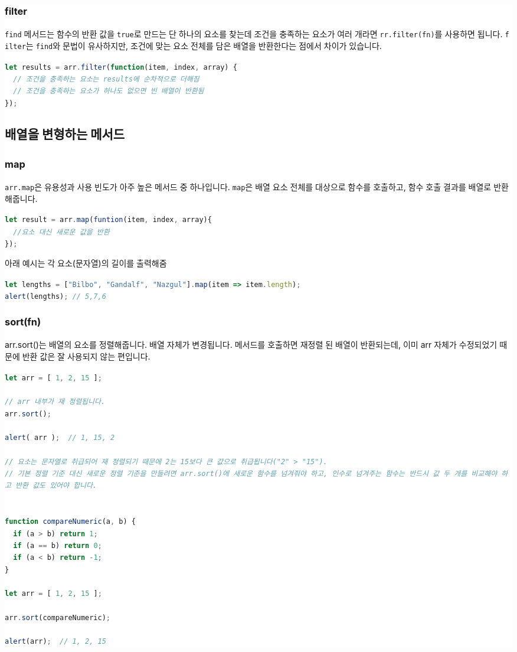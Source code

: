 
### filter
`find` 메서드는 함수의 반환 값을 `true`로 만드는 단 하나의 요소를 찾는데 조건을 충족하는 요소가 여러 개라면 `rr.filter(fn)`를 사용하면 됩니다.
`filter`는 `find`와 문법이 유사하지만, 조건에 맞는 요소 전체를 담은 배열을 반환한다는 점에서 차이가 있습니다.
```javascript
let results = arr.filter(function(item, index, array) {
  // 조건을 충족하는 요소는 results에 순차적으로 더해짐
  // 조건을 충족하는 요소가 하나도 없으면 빈 배열이 반환됨
});
```

## 배열을 변형하는 메서드

### map
`arr.map`은 유용성과 사용 빈도가 아주 높은 메서드 중 하나입니다.
`map`은 배열 요소 전체를 대상으로 함수를 호출하고, 함수 호출 결과를 배열로 반환해줍니다.
```javascript
let result = arr.map(funtion(item, index, array){
  //요소 대신 새로운 값을 반환
});
```
아래 예시는 각 요소(문자열)의 길이를 출력해줌
```javascript
let lengths = ["Bilbo", "Gandalf", "Nazgul"].map(item => item.length);
alert(lengths); // 5,7,6
```

### sort(fn)
arr.sort()는 배열의 요소를 정렬해줍니다. 배열 자체가 변경됩니다.
메서드를 호출하면 재정렬 된 배열이 반환되는데, 이미 arr 자체가 수정되었기 때문에 반환 값은 잘 사용되지 않는 편입니다.
```javascript
let arr = [ 1, 2, 15 ];

// arr 내부가 재 정렬됩니다.
arr.sort();

alert( arr );  // 1, 15, 2

// 요소는 문자열로 취급되어 재 정렬되기 때문에 2는 15보다 큰 값으로 취급됩니다("2" > "15").
// 기본 정렬 기준 대신 새로운 정렬 기준을 만들려면 arr.sort()에 새로운 함수를 넘겨줘야 하고, 인수로 넘겨주는 함수는 반드시 값 두 개를 비교해야 하고 반환 값도 있어야 합니다.


function compareNumeric(a, b) {
  if (a > b) return 1;
  if (a == b) return 0;
  if (a < b) return -1;
}

let arr = [ 1, 2, 15 ];

arr.sort(compareNumeric);

alert(arr);  // 1, 2, 15
```


  [Symbol.isConcatSpreadable]: true,